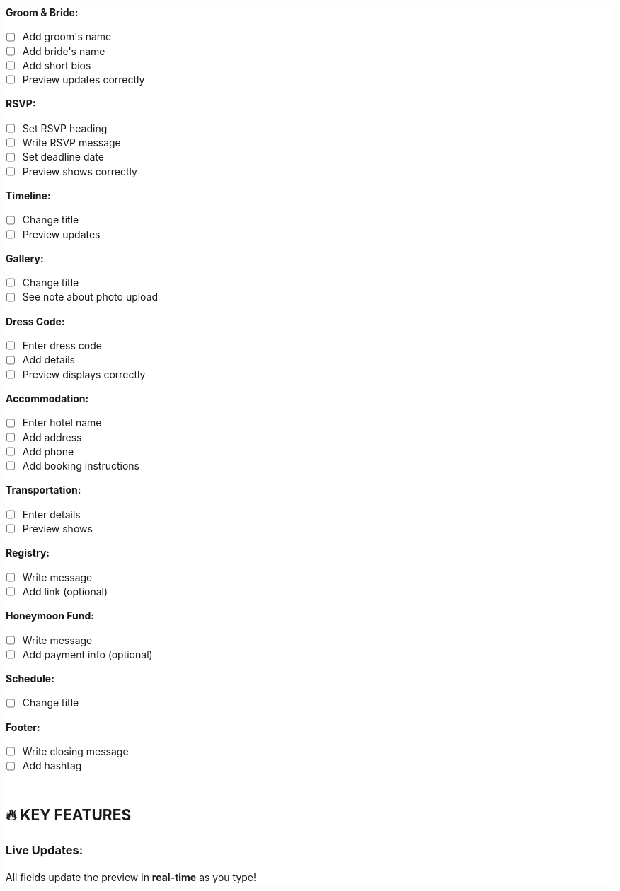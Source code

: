 **Groom & Bride:**
- [ ] Add groom's name
- [ ] Add bride's name
- [ ] Add short bios
- [ ] Preview updates correctly

**RSVP:**
- [ ] Set RSVP heading
- [ ] Write RSVP message
- [ ] Set deadline date
- [ ] Preview shows correctly

**Timeline:**
- [ ] Change title
- [ ] Preview updates

**Gallery:**
- [ ] Change title
- [ ] See note about photo upload

**Dress Code:**
- [ ] Enter dress code
- [ ] Add details
- [ ] Preview displays correctly

**Accommodation:**
- [ ] Enter hotel name
- [ ] Add address
- [ ] Add phone
- [ ] Add booking instructions

**Transportation:**
- [ ] Enter details
- [ ] Preview shows

**Registry:**
- [ ] Write message
- [ ] Add link (optional)

**Honeymoon Fund:**
- [ ] Write message
- [ ] Add payment info (optional)

**Schedule:**
- [ ] Change title

**Footer:**
- [ ] Write closing message
- [ ] Add hashtag

---

## 🔥 **KEY FEATURES**

### **Live Updates:**
All fields update the preview in **real-time** as you type!
